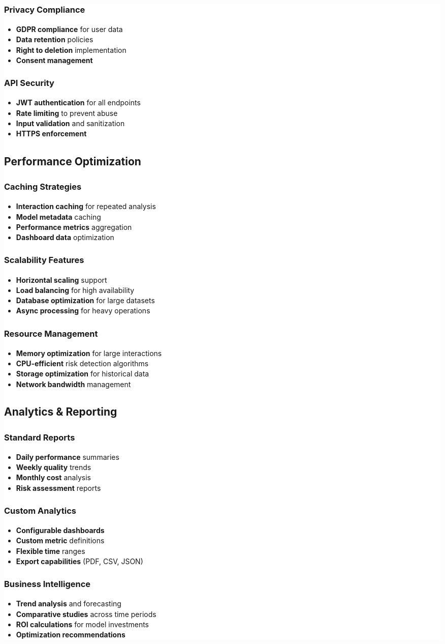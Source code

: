 ### Privacy Compliance
- **GDPR compliance** for user data
- **Data retention** policies
- **Right to deletion** implementation
- **Consent management**

### API Security
- **JWT authentication** for all endpoints
- **Rate limiting** to prevent abuse
- **Input validation** and sanitization
- **HTTPS enforcement**

## Performance Optimization

### Caching Strategies
- **Interaction caching** for repeated analysis
- **Model metadata** caching
- **Performance metrics** aggregation
- **Dashboard data** optimization

### Scalability Features
- **Horizontal scaling** support
- **Load balancing** for high availability
- **Database optimization** for large datasets
- **Async processing** for heavy operations

### Resource Management
- **Memory optimization** for large interactions
- **CPU-efficient** risk detection algorithms
- **Storage optimization** for historical data
- **Network bandwidth** management

## Analytics & Reporting

### Standard Reports
- **Daily performance** summaries
- **Weekly quality** trends
- **Monthly cost** analysis
- **Risk assessment** reports

### Custom Analytics
- **Configurable dashboards**
- **Custom metric** definitions
- **Flexible time** ranges
- **Export capabilities** (PDF, CSV, JSON)

### Business Intelligence
- **Trend analysis** and forecasting
- **Comparative studies** across time periods
- **ROI calculations** for model investments
- **Optimization recommendations**
